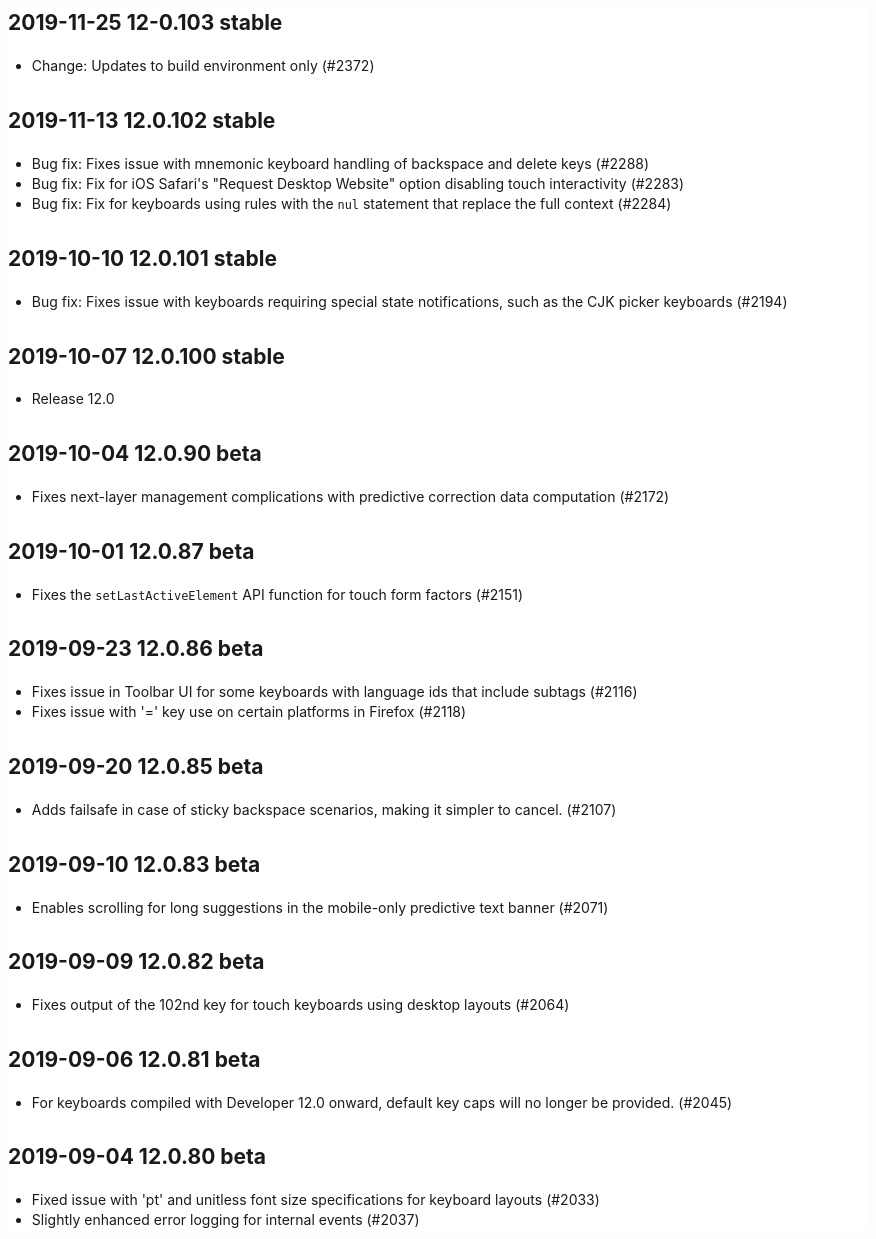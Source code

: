 ## 2019-11-25 12-0.103 stable
* Change: Updates to build environment only (#2372)
        
## 2019-11-13 12.0.102 stable
* Bug fix: Fixes issue with mnemonic keyboard handling of backspace and delete keys (#2288)
* Bug fix: Fix for iOS Safari's "Request Desktop Website" option disabling touch interactivity (#2283)
* Bug fix: Fix for keyboards using rules with the `nul` statement that replace the full context (#2284)

## 2019-10-10 12.0.101 stable
* Bug fix: Fixes issue with keyboards requiring special state notifications, such as the CJK picker keyboards (#2194)

## 2019-10-07 12.0.100 stable
* Release 12.0

## 2019-10-04 12.0.90 beta
* Fixes next-layer management complications with predictive correction data computation (#2172)

## 2019-10-01 12.0.87 beta
* Fixes the `setLastActiveElement` API function for touch form factors (#2151)

## 2019-09-23 12.0.86 beta
* Fixes issue in Toolbar UI for some keyboards with language ids that include subtags (#2116)
* Fixes issue with '=' key use on certain platforms in Firefox (#2118)

## 2019-09-20 12.0.85 beta
* Adds failsafe in case of sticky backspace scenarios, making it simpler to cancel. (#2107)

## 2019-09-10 12.0.83 beta
* Enables scrolling for long suggestions in the mobile-only predictive text banner (#2071)

## 2019-09-09 12.0.82 beta
* Fixes output of the 102nd key for touch keyboards using desktop layouts (#2064)

## 2019-09-06 12.0.81 beta
* For keyboards compiled with Developer 12.0 onward, default key caps will no longer be provided. (#2045)

## 2019-09-04 12.0.80 beta
* Fixed issue with 'pt' and unitless font size specifications for keyboard layouts (#2033)
* Slightly enhanced error logging for internal events (#2037)
